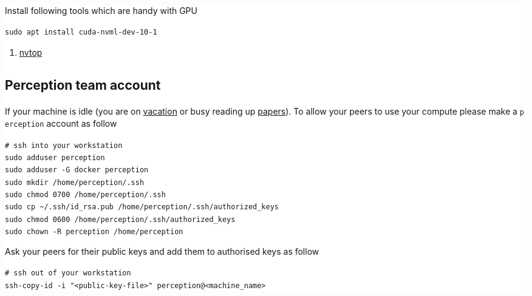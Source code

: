 Install following tools which are handy with GPU
```
sudo apt install cuda-nvml-dev-10-1
```
1. [nvtop](https://github.com/Syllo/)

## Perception team account
If your machine is idle (you are on [vacation](http://forgifs.com/gallery/d/80770-5/Kayak-pool-dive-fail.gif) or busy reading up [papers](https://66.media.tumblr.com/tumblr_m5ezckIAL81r2hf4ro1_500.gif)). To allow your peers to use your compute please make a `perception` account as follow

```
# ssh into your workstation
sudo adduser perception
sudo adduser -G docker perception
sudo mkdir /home/perception/.ssh
sudo chmod 0700 /home/perception/.ssh
sudo cp ~/.ssh/id_rsa.pub /home/perception/.ssh/authorized_keys
sudo chmod 0600 /home/perception/.ssh/authorized_keys
sudo chown -R perception /home/perception
```

Ask your peers for their public keys and add them to authorised keys as follow 

```
# ssh out of your workstation 
ssh-copy-id -i "<public-key-file>" perception@<machine_name>
```